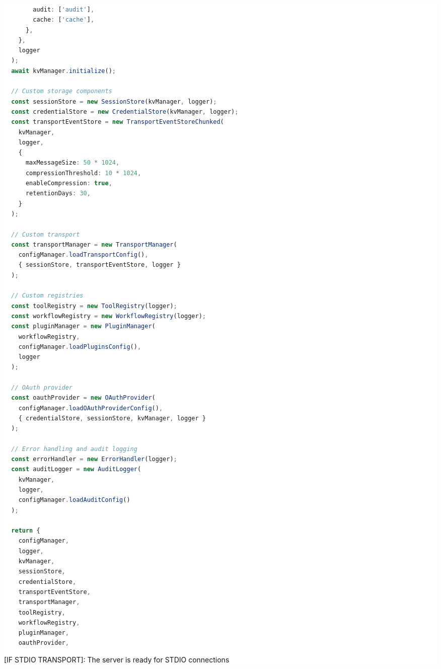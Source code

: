```typescript
        audit: ['audit'],
        cache: ['cache'],
      },
    },
    logger
  );
  await kvManager.initialize();
  
  // Custom storage components
  const sessionStore = new SessionStore(kvManager, logger);
  const credentialStore = new CredentialStore(kvManager, logger);
  const transportEventStore = new TransportEventStoreChunked(
    kvManager,
    logger,
    {
      maxMessageSize: 50 * 1024,
      compressionThreshold: 10 * 1024,
      enableCompression: true,
      retentionDays: 30,
    }
  );
  
  // Custom transport
  const transportManager = new TransportManager(
    configManager.loadTransportConfig(),
    { sessionStore, transportEventStore, logger }
  );
  
  // Custom registries
  const toolRegistry = new ToolRegistry(logger);
  const workflowRegistry = new WorkflowRegistry(logger);
  const pluginManager = new PluginManager(
    workflowRegistry,
    configManager.loadPluginsConfig(),
    logger
  );
  
  // OAuth provider
  const oauthProvider = new OAuthProvider(
    configManager.loadOAuthProviderConfig(),
    { credentialStore, sessionStore, kvManager, logger }
  );
  
  // Error handling and audit logging
  const errorHandler = new ErrorHandler(logger);
  const auditLogger = new AuditLogger(
    kvManager,
    logger,
    configManager.loadAuditConfig()
  );
  
  return {
    configManager,
    logger,
    kvManager,
    sessionStore,
    credentialStore,
    transportEventStore,
    transportManager,
    toolRegistry,
    workflowRegistry,
    pluginManager,
    oauthProvider,
```

   [IF STDIO TRANSPORT]: The server is ready for STDIO connections